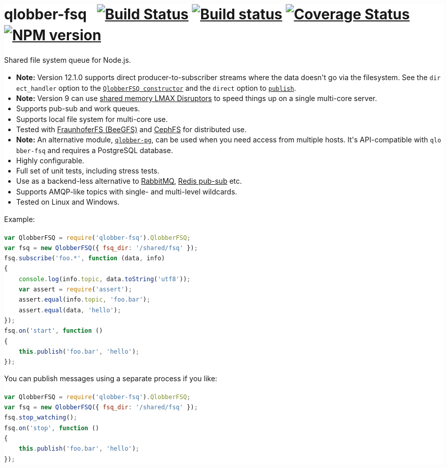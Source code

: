 # qlobber-fsq&nbsp;&nbsp;&nbsp;[![Build Status](https://github.com/davedoesdev/qlobber-fsq/workflows/ci/badge.svg)](https://github.com/davedoesdev/qlobber-fsq/actions) [![Build status](https://ci.appveyor.com/api/projects/status/k7x8kh1m64vu52ej?svg=true)](https://ci.appveyor.com/project/davedoesdev/qlobber-fsq) [![Coverage Status](https://coveralls.io/repos/davedoesdev/qlobber-fsq/badge.png?branch=master)](https://coveralls.io/r/davedoesdev/qlobber-fsq?branch=master) [![NPM version](https://badge.fury.io/js/qlobber-fsq.png)](http://badge.fury.io/js/qlobber-fsq)

Shared file system queue for Node.js.

- **Note:** Version 12.1.0 supports direct producer-to-subscriber streams where the data doesn't go via the filesystem. See the `direct_handler` option to the [`QlobberFSQ constructor`](#qlobberfsqoptions) and the `direct` option to [`publish`](#qlobberfsqprototypepublishtopic-payload-options-cb).
- **Note:** Version 9 can use [shared memory LMAX Disruptors](https://github.com/davedoesdev/shared-memory-disruptor) to speed things up on a single multi-core server.
- Supports pub-sub and work queues.
- Supports local file system for multi-core use.
- Tested with [FraunhoferFS (BeeGFS)](http://www.fhgfs.com/) and [CephFS](http://ceph.com/ceph-storage/file-system/) for distributed use.
- **Note:** An alternative module, [`qlobber-pg`](https://github.com/davedoesdev/qlobber-pg), can be used when you need access from multiple hosts. It's API-compatible with `qlobber-fsq` and requires a PostgreSQL database.
- Highly configurable.
- Full set of unit tests, including stress tests.
- Use as a backend-less alternative to [RabbitMQ](http://www.rabbitmq.com/), [Redis pub-sub](http://redis.io/topics/pubsub) etc.
- Supports AMQP-like topics with single- and multi-level wildcards.
- Tested on Linux and Windows.

Example:

```javascript
var QlobberFSQ = require('qlobber-fsq').QlobberFSQ;
var fsq = new QlobberFSQ({ fsq_dir: '/shared/fsq' });
fsq.subscribe('foo.*', function (data, info)
{
    console.log(info.topic, data.toString('utf8'));
    var assert = require('assert');
    assert.equal(info.topic, 'foo.bar');
    assert.equal(data, 'hello');
});
fsq.on('start', function ()
{
    this.publish('foo.bar', 'hello');
});
```

You can publish messages using a separate process if you like:

```javascript
var QlobberFSQ = require('qlobber-fsq').QlobberFSQ;
var fsq = new QlobberFSQ({ fsq_dir: '/shared/fsq' });
fsq.stop_watching();
fsq.on('stop', function ()
{
    this.publish('foo.bar', 'hello');
});
```
